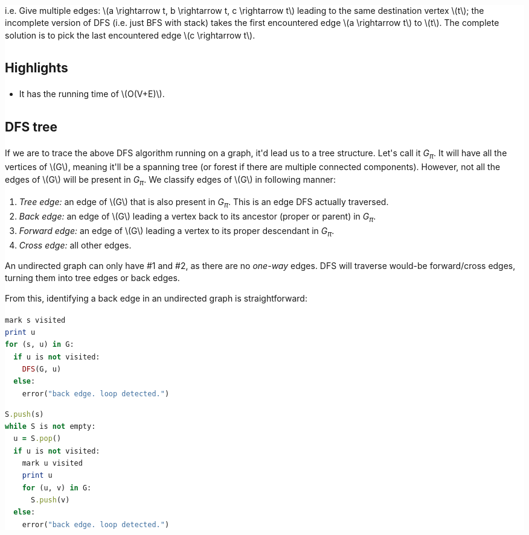 </div>

i.e. Give multiple edges: \\(a \rightarrow t, b \rightarrow t, c \rightarrow t\\) leading to the same destination vertex \\(t\\); the incomplete version of DFS (i.e. just BFS with stack) takes the first encountered edge \\(a \rightarrow t\\) to \\(t\\). The complete solution is to pick the last encountered edge \\(c \rightarrow t\\).

## Highlights

- It has the running time of \\(O(V+E)\\).

## DFS tree

If we are to trace the above DFS algorithm running on a graph, it'd lead us to a tree structure. Let's call it $G_{\pi}$. It will have all the vertices of \\(G\\), meaning it'll be a spanning tree (or forest if there are multiple connected components). However, not all the edges of \\(G\\) will be present in $G_{\pi}$. We classify edges of \\(G\\) in following manner:

1. _Tree edge:_ an edge of \\(G\\) that is also present in $G_{\pi}$. This is an edge DFS actually traversed.
2. _Back edge:_ an edge of \\(G\\) leading a vertex back to its ancestor (proper or parent) in $G_{\pi}$.
3. _Forward edge:_ an edge of \\(G\\) leading a vertex to its proper descendant in $G_{\pi}$.
4. _Cross edge:_ all other edges.

An undirected graph can only have #1 and #2, as there are no _one-way_ edges. DFS will traverse would-be forward/cross edges, turning them into tree edges or back edges.

From this, identifying a back edge in an undirected graph is straightforward:

<div class="grid" markdown>

```ruby title="recursive DFS(G, s)" linenums="1" hl_lines="6 7"
mark s visited
print u
for (s, u) in G:
  if u is not visited:
    DFS(G, u)
  else:
    error("back edge. loop detected.")
```

```ruby title="iterative DFS(G, s)" linenums="1" hl_lines="9 10"
S.push(s)
while S is not empty:
  u = S.pop()
  if u is not visited:
    mark u visited
    print u
    for (u, v) in G:
      S.push(v)
  else:
    error("back edge. loop detected.")
```
